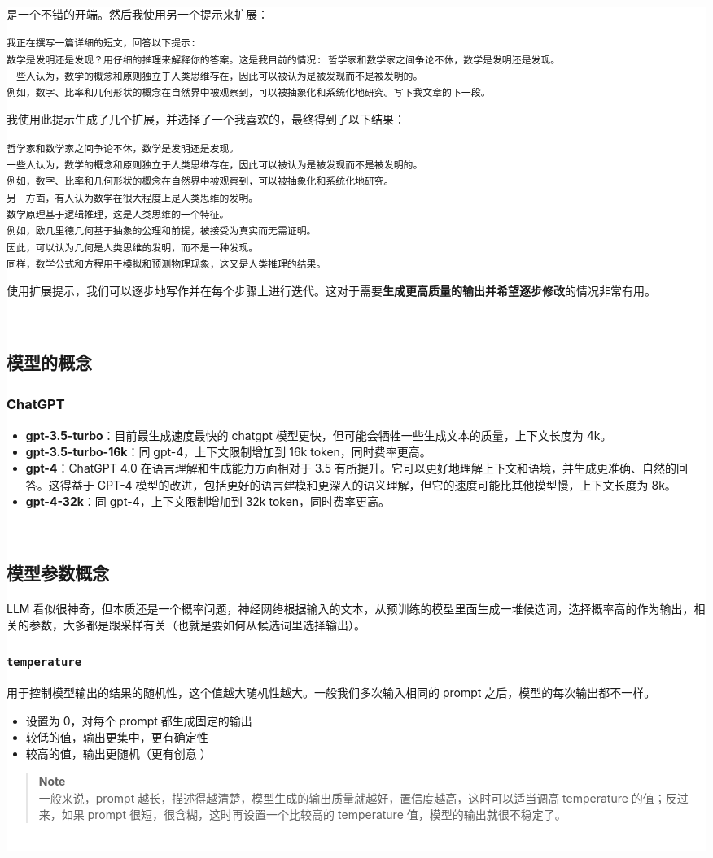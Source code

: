 是一个不错的开端。然后我使用另一个提示来扩展：

```
我正在撰写一篇详细的短文，回答以下提示:
数学是发明还是发现？用仔细的推理来解释你的答案。这是我目前的情况: 哲学家和数学家之间争论不休，数学是发明还是发现。
一些人认为，数学的概念和原则独立于人类思维存在，因此可以被认为是被发现而不是被发明的。
例如，数字、比率和几何形状的概念在自然界中被观察到，可以被抽象化和系统化地研究。写下我文章的下一段。
```

我使用此提示生成了几个扩展，并选择了一个我喜欢的，最终得到了以下结果：

```
哲学家和数学家之间争论不休，数学是发明还是发现。
一些人认为，数学的概念和原则独立于人类思维存在，因此可以被认为是被发现而不是被发明的。
例如，数字、比率和几何形状的概念在自然界中被观察到，可以被抽象化和系统化地研究。
另一方面，有人认为数学在很大程度上是人类思维的发明。
数学原理基于逻辑推理，这是人类思维的一个特征。
例如，欧几里德几何基于抽象的公理和前提，被接受为真实而无需证明。
因此，可以认为几何是人类思维的发明，而不是一种发现。
同样，数学公式和方程用于模拟和预测物理现象，这又是人类推理的结果。
```

使用扩展提示，我们可以逐步地写作并在每个步骤上进行迭代。这对于需要**生成更高质量的输出并希望逐步修改**的情况非常有用。

<br/>

## 模型的概念

### ChatGPT

- **gpt-3.5-turbo**：目前最生成速度最快的 chatgpt 模型更快，但可能会牺牲一些生成文本的质量，上下文长度为 4k。
- **gpt-3.5-turbo-16k**：同 gpt-4，上下文限制增加到 16k token，同时费率更高。
- **gpt-4**：ChatGPT 4.0 在语言理解和生成能力方面相对于 3.5 有所提升。它可以更好地理解上下文和语境，并生成更准确、自然的回答。这得益于 GPT-4 模型的改进，包括更好的语言建模和更深入的语义理解，但它的速度可能比其他模型慢，上下文长度为 8k。
- **gpt-4-32k**：同 gpt-4，上下文限制增加到 32k token，同时费率更高。

<br/>

## 模型参数概念

LLM 看似很神奇，但本质还是一个概率问题，神经网络根据输入的文本，从预训练的模型里面生成一堆候选词，选择概率高的作为输出，相关的参数，大多都是跟采样有关（也就是要如何从候选词里选择输出）。

### `temperature`

用于控制模型输出的结果的随机性，这个值越大随机性越大。一般我们多次输入相同的 prompt 之后，模型的每次输出都不一样。

- 设置为 0，对每个 prompt 都生成固定的输出
- 较低的值，输出更集中，更有确定性
- 较高的值，输出更随机（更有创意 ）

> **Note**\
> 一般来说，prompt 越长，描述得越清楚，模型生成的输出质量就越好，置信度越高，这时可以适当调高 temperature 的值；反过来，如果 prompt 很短，很含糊，这时再设置一个比较高的 temperature 值，模型的输出就很不稳定了。

<br/>
